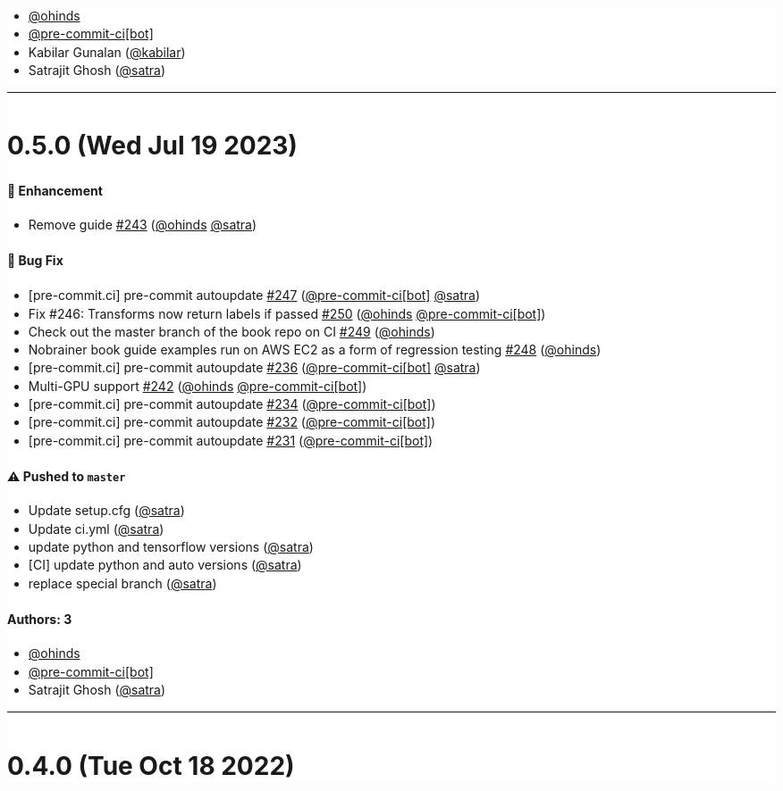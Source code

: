 - [@ohinds](https://github.com/ohinds)
- [@pre-commit-ci[bot]](https://github.com/pre-commit-ci[bot])
- Kabilar Gunalan ([@kabilar](https://github.com/kabilar))
- Satrajit Ghosh ([@satra](https://github.com/satra))

---

# 0.5.0 (Wed Jul 19 2023)

#### 🚀 Enhancement

- Remove guide [#243](https://github.com/neuronets/nobrainer/pull/243) ([@ohinds](https://github.com/ohinds) [@satra](https://github.com/satra))

#### 🐛 Bug Fix

- [pre-commit.ci] pre-commit autoupdate [#247](https://github.com/neuronets/nobrainer/pull/247) ([@pre-commit-ci[bot]](https://github.com/pre-commit-ci[bot]) [@satra](https://github.com/satra))
- Fix #246: Transforms now return labels if passed [#250](https://github.com/neuronets/nobrainer/pull/250) ([@ohinds](https://github.com/ohinds) [@pre-commit-ci[bot]](https://github.com/pre-commit-ci[bot]))
- Check out the master branch of the book repo on CI [#249](https://github.com/neuronets/nobrainer/pull/249) ([@ohinds](https://github.com/ohinds))
- Nobrainer book guide examples run on AWS EC2 as a form of regression testing [#248](https://github.com/neuronets/nobrainer/pull/248) ([@ohinds](https://github.com/ohinds))
- [pre-commit.ci] pre-commit autoupdate [#236](https://github.com/neuronets/nobrainer/pull/236) ([@pre-commit-ci[bot]](https://github.com/pre-commit-ci[bot]) [@satra](https://github.com/satra))
- Multi-GPU support [#242](https://github.com/neuronets/nobrainer/pull/242) ([@ohinds](https://github.com/ohinds) [@pre-commit-ci[bot]](https://github.com/pre-commit-ci[bot]))
- [pre-commit.ci] pre-commit autoupdate [#234](https://github.com/neuronets/nobrainer/pull/234) ([@pre-commit-ci[bot]](https://github.com/pre-commit-ci[bot]))
- [pre-commit.ci] pre-commit autoupdate [#232](https://github.com/neuronets/nobrainer/pull/232) ([@pre-commit-ci[bot]](https://github.com/pre-commit-ci[bot]))
- [pre-commit.ci] pre-commit autoupdate [#231](https://github.com/neuronets/nobrainer/pull/231) ([@pre-commit-ci[bot]](https://github.com/pre-commit-ci[bot]))

#### ⚠️ Pushed to `master`

- Update setup.cfg ([@satra](https://github.com/satra))
- Update ci.yml ([@satra](https://github.com/satra))
- update python and tensorflow versions ([@satra](https://github.com/satra))
- [CI] update python and auto versions ([@satra](https://github.com/satra))
- replace special branch ([@satra](https://github.com/satra))

#### Authors: 3

- [@ohinds](https://github.com/ohinds)
- [@pre-commit-ci[bot]](https://github.com/pre-commit-ci[bot])
- Satrajit Ghosh ([@satra](https://github.com/satra))

---

# 0.4.0 (Tue Oct 18 2022)
